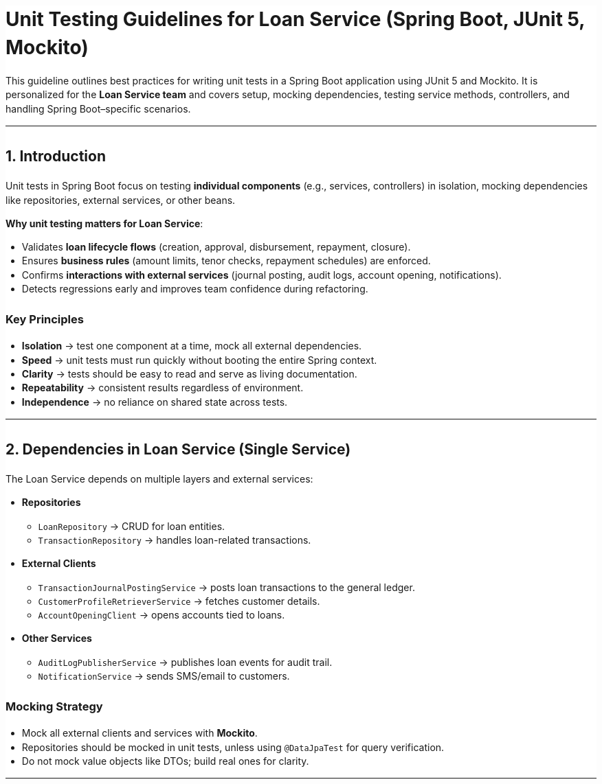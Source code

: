 # Unit Testing Guidelines for Loan Service (Spring Boot, JUnit 5, Mockito)

This guideline outlines best practices for writing unit tests in a Spring Boot application using JUnit 5 and Mockito. It is personalized for the **Loan Service team** and covers setup, mocking dependencies, testing service methods, controllers, and handling Spring Boot–specific scenarios.

---

## 1. Introduction

Unit tests in Spring Boot focus on testing **individual components** (e.g., services, controllers) in isolation, mocking dependencies like repositories, external services, or other beans.  

**Why unit testing matters for Loan Service**:
- Validates **loan lifecycle flows** (creation, approval, disbursement, repayment, closure).  
- Ensures **business rules** (amount limits, tenor checks, repayment schedules) are enforced.  
- Confirms **interactions with external services** (journal posting, audit logs, account opening, notifications).  
- Detects regressions early and improves team confidence during refactoring.  

### Key Principles
- **Isolation** → test one component at a time, mock all external dependencies.  
- **Speed** → unit tests must run quickly without booting the entire Spring context.  
- **Clarity** → tests should be easy to read and serve as living documentation.  
- **Repeatability** → consistent results regardless of environment.  
- **Independence** → no reliance on shared state across tests.  

---

## 2. Dependencies in Loan Service (Single Service)

The Loan Service depends on multiple layers and external services:

- **Repositories**  
  - `LoanRepository` → CRUD for loan entities.  
  - `TransactionRepository` → handles loan-related transactions.  

- **External Clients**  
  - `TransactionJournalPostingService` → posts loan transactions to the general ledger.  
  - `CustomerProfileRetrieverService` → fetches customer details.  
  - `AccountOpeningClient` → opens accounts tied to loans.  

- **Other Services**  
  - `AuditLogPublisherService` → publishes loan events for audit trail.  
  - `NotificationService` → sends SMS/email to customers.  

### Mocking Strategy
- Mock all external clients and services with **Mockito**.  
- Repositories should be mocked in unit tests, unless using `@DataJpaTest` for query verification.  
- Do not mock value objects like DTOs; build real ones for clarity.  

---
